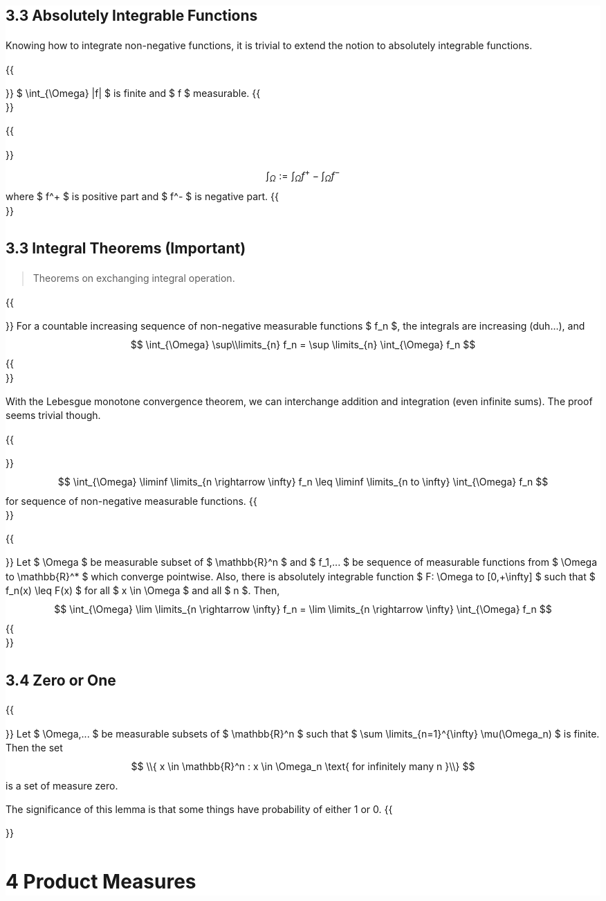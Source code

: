 ## 3.3 Absolutely Integrable Functions
Knowing how to integrate non-negative functions, it is trivial to extend the notion to absolutely integrable functions.

{{<aside title="Absolutely Integrable Functions (obvious)" type="grey">}}
$ \int_{\Omega} |f| $ is finite and $ f $ measurable.
{{</aside>}}

{{<aside title="Lebesgue Integral for Absolutely Integrable functions (obvious)" type="grey">}}
$$ \int_{\Omega} := \int_{\Omega} f^+ - \int_{\Omega} f^- $$ where $ f^+ $ is positive part and $ f^- $ is negative part.
{{</aside>}}

## 3.3 Integral Theorems (Important)

> Theorems on exchanging integral operation.

{{<aside title="Lebesgue Montone Convergence Theorem" type="blue">}}
For a countable increasing sequence of non-negative measurable functions $ f_n $, the integrals are increasing (duh...), and
$$ \int_{\Omega} \sup\\limits_{n} f_n = \sup \limits_{n} \int_{\Omega} f_n $$
{{</aside>}}

With the Lebesgue monotone convergence theorem, we can interchange addition and integration (even infinite sums). The proof seems trivial though.

{{<aside title="Fatou's Lemma" type="blue">}}
$$ \int_{\Omega} \liminf \limits_{n \rightarrow \infty} f_n \leq \liminf \limits_{n to \infty} \int_{\Omega} f_n $$
for sequence of non-negative measurable functions.
{{</aside>}}

{{<aside title="Lebesgue Dominated Convergence Theorem" type="blue">}}
Let $ \Omega $ be measurable subset of $ \mathbb{R}^n $ and $ f_1,... $ be sequence of measurable functions from $ \Omega to \mathbb{R}^* $ which converge pointwise. Also, there is absolutely integrable function $ F: \Omega to [0,+\infty] $ such that $ f_n(x) \leq F(x) $ for all $ x \in \Omega $ and all $ n $. Then,
$$ \int_{\Omega} \lim \limits_{n \rightarrow \infty} f_n = \lim \limits_{n \rightarrow \infty} \int_{\Omega} f_n $$
{{</aside>}}

## 3.4 Zero or One
{{<aside title="Borel-Cantelli Lemma (not useful in this abstract form)" type="grey">}}
Let $ \Omega,... $ be measurable subsets of $ \mathbb{R}^n $ such that $ \sum \limits_{n=1}^{\infty} \mu(\Omega_n) $ is finite. Then the set $$ \\{ x \in \mathbb{R}^n : x \in \Omega_n \text{ for infinitely many n }\\} $$ is a set of measure zero.

The significance of this lemma is that some things have probability of either 1 or 0.
{{</aside>}}

# 4 Product Measures
